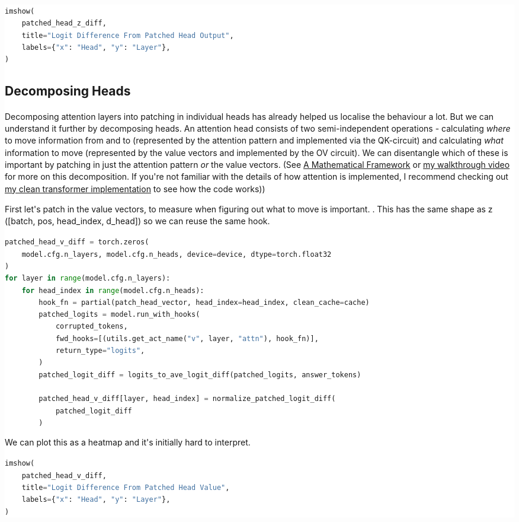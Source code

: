 ```python
imshow(
    patched_head_z_diff,
    title="Logit Difference From Patched Head Output",
    labels={"x": "Head", "y": "Layer"},
)
```

## Decomposing Heads

Decomposing attention layers into patching in individual heads has already helped us localise the behaviour a lot. But we can understand it further by decomposing heads. An attention head consists of two semi-independent operations - calculating *where* to move information from and to (represented by the attention pattern and implemented via the QK-circuit) and calculating *what* information to move (represented by the value vectors and implemented by the OV circuit). We can disentangle which of these is important by patching in just the attention pattern *or* the value vectors. (See [A Mathematical Framework](https://transformer-circuits.pub/2021/framework/index.html) or [my walkthrough video](https://www.youtube.com/watch?v=KV5gbOmHbjU) for more on this decomposition. If you're not familiar with the details of how attention is implemented, I recommend checking out [my clean transformer implementation](https://colab.research.google.com/github/TransformerLensOrg/TransformerLens/blob/clean-transformer-demo/Clean_Transformer_Demo.ipynb#scrollTo=3Pb0NYbZ900e) to see how the code works))

First let's patch in the value vectors, to measure when figuring out what to move is important. . This has the same shape as z ([batch, pos, head_index, d_head]) so we can reuse the same hook.

```python
patched_head_v_diff = torch.zeros(
    model.cfg.n_layers, model.cfg.n_heads, device=device, dtype=torch.float32
)
for layer in range(model.cfg.n_layers):
    for head_index in range(model.cfg.n_heads):
        hook_fn = partial(patch_head_vector, head_index=head_index, clean_cache=cache)
        patched_logits = model.run_with_hooks(
            corrupted_tokens,
            fwd_hooks=[(utils.get_act_name("v", layer, "attn"), hook_fn)],
            return_type="logits",
        )
        patched_logit_diff = logits_to_ave_logit_diff(patched_logits, answer_tokens)

        patched_head_v_diff[layer, head_index] = normalize_patched_logit_diff(
            patched_logit_diff
        )
```

We can plot this as a heatmap and it's initially hard to interpret.

```python
imshow(
    patched_head_v_diff,
    title="Logit Difference From Patched Head Value",
    labels={"x": "Head", "y": "Layer"},
)
```
